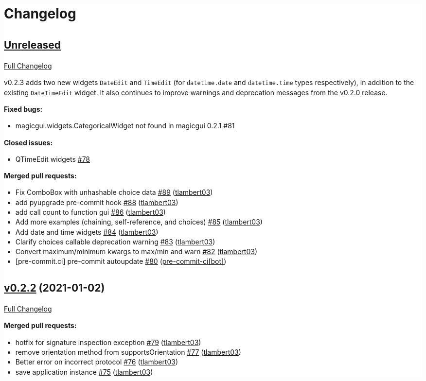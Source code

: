 # Changelog

## [Unreleased](https://github.com/napari/magicgui/tree/HEAD)

[Full Changelog](https://github.com/napari/magicgui/compare/v0.2.2...HEAD)

v0.2.3 adds two new widgets `DateEdit` and `TimeEdit` (for `datetime.date` and `datetime.time` types respectively), in addition to the existing `DateTimeEdit` widget.  It also continues to improve warnings and deprecation messages from the v0.2.0 release.

**Fixed bugs:**

- magicgui.widgets.CategoricalWidget not found in magicgui 0.2.1 [\#81](https://github.com/napari/magicgui/issues/81)

**Closed issues:**

- QTimeEdit widgets [\#78](https://github.com/napari/magicgui/issues/78)

**Merged pull requests:**

- Fix ComboBox with unhashable choice data [\#89](https://github.com/napari/magicgui/pull/89) ([tlambert03](https://github.com/tlambert03))
- add pyupgrade pre-commit hook [\#88](https://github.com/napari/magicgui/pull/88) ([tlambert03](https://github.com/tlambert03))
- add call count to function gui [\#86](https://github.com/napari/magicgui/pull/86) ([tlambert03](https://github.com/tlambert03))
- Add more examples \(chaining, self-reference, and choices\) [\#85](https://github.com/napari/magicgui/pull/85) ([tlambert03](https://github.com/tlambert03))
- Add date and time widgets [\#84](https://github.com/napari/magicgui/pull/84) ([tlambert03](https://github.com/tlambert03))
- Clarify choices callable deprecation warning [\#83](https://github.com/napari/magicgui/pull/83) ([tlambert03](https://github.com/tlambert03))
- Convert maximum/minimum kwargs to max/min and warn [\#82](https://github.com/napari/magicgui/pull/82) ([tlambert03](https://github.com/tlambert03))
- \[pre-commit.ci\] pre-commit autoupdate [\#80](https://github.com/napari/magicgui/pull/80) ([pre-commit-ci[bot]](https://github.com/apps/pre-commit-ci))

## [v0.2.2](https://github.com/napari/magicgui/tree/v0.2.2) (2021-01-02)

[Full Changelog](https://github.com/napari/magicgui/compare/v0.2.1...v0.2.2)

**Merged pull requests:**

- hotfix for signature inspection exception [\#79](https://github.com/napari/magicgui/pull/79) ([tlambert03](https://github.com/tlambert03))
- remove orientation method from supportsOrientation [\#77](https://github.com/napari/magicgui/pull/77) ([tlambert03](https://github.com/tlambert03))
- Better error on incorrect protocol [\#76](https://github.com/napari/magicgui/pull/76) ([tlambert03](https://github.com/tlambert03))
- save application instance [\#75](https://github.com/napari/magicgui/pull/75) ([tlambert03](https://github.com/tlambert03))
